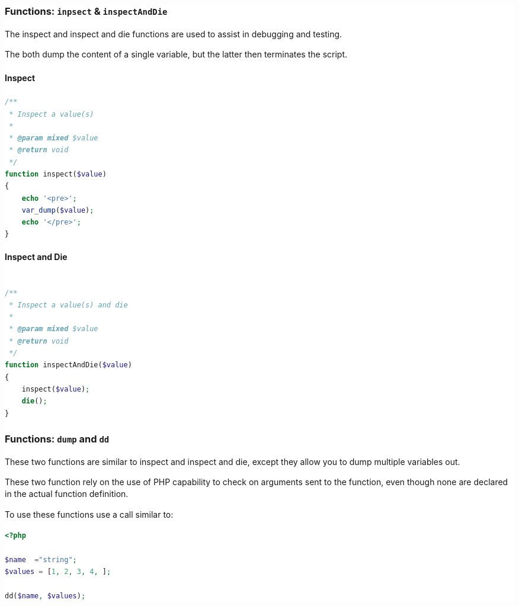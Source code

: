 ### Functions: `inpsect` & `inspectAndDie`

The inspect and inspect and die functions are used to assist in debugging and testing.

The both dump the content of a single variable, but the latter then terminates the script.

#### Inspect

```php
/**
 * Inspect a value(s)
 *
 * @param mixed $value
 * @return void
 */
function inspect($value)
{
    echo '<pre>';
    var_dump($value);
    echo '</pre>';
}
```


#### Inspect and Die

```php

/**
 * Inspect a value(s) and die
 *
 * @param mixed $value
 * @return void
 */
function inspectAndDie($value)
{
    inspect($value);
    die();
}
```


### Functions: `dump` and `dd`

These two functions are similar to inspect and inspect and die, except they allow you to dump multiple variables out.

These two function rely on the use of PHP capability to check on arguments sent to the function, even though none are declared in the actual function definition.

To use these functions use a call similar to:

```php
<?php

$name  ="string";
$values = [1, 2, 3, 4, ];

dd($name, $values);

```
